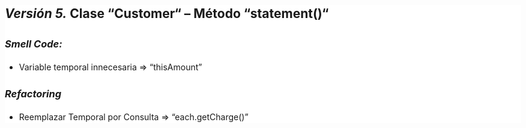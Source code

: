 
## <em>**Versión 5.**</em> Clase “Customer“ – Método “statement()“

### <em>**Smell Code:**</em>

- Variable temporal innecesaria => “thisAmount”

### <em>**Refactoring**</em>

- Reemplazar Temporal por Consulta => “each.getCharge()”
